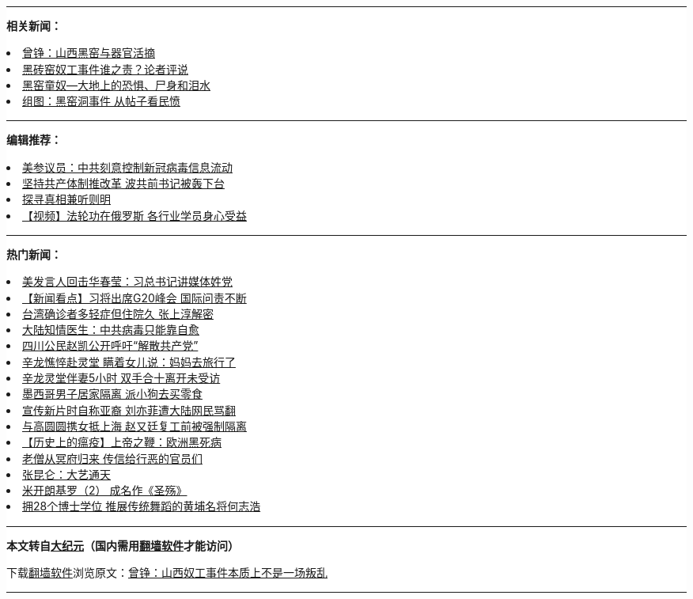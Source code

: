 <hr>


<strong>相关新闻：</strong>
<li><a href="/gb/7/6/17/n1746995.md#1">曾铮：山西黑窑与器官活摘</a></li>
<li><a href="/gb/7/6/18/n1747136.md#1">黑砖窑奴工事件谁之责？论者评说</a></li>
<li><a href="/gb/7/6/18/n1747154.md#1">黑窑童奴—大地上的恐惧、尸身和泪水</a></li>
<li><a href="/gb/7/6/18/n1747317.md#1">组图：黑窑洞事件  从帖子看民愤</a></li>
<hr>


<strong>编辑推荐：</strong>
<li><a href="/gb/20/2/22/n11887949.md#1">美参议员：中共刻意控制新冠病毒信息流动</a></li>
<li><a href="/gb/17/12/29/n10006546.md#1" target="_blank">坚持共产体制推改革 波共前书记被轰下台</a></li><li><a href="/gb/11/6/17/n3289382.md?dfh#1" target="_blank">探寻真相兼听则明</a></li><li><a href="/gb/18/12/23/n10928592.md#1" target="_blank">【视频】法轮功在俄罗斯 各行业学员身心受益</a></li>
<hr>

<strong>热门新闻：</strong>
<li><a href="/gb/20/3/26/n11977635.md#1">美发言人回击华春莹：习总书记讲媒体姓党</a></li>
<li><a href="/gb/20/3/25/n11974512.md#1">【新闻看点】习将出席G20峰会 国际问责不断</a></li>
<li><a href="/gb/20/3/26/n11977140.md#1">台湾确诊者多轻症但住院久 张上淳解密</a></li>
<li><a href="/gb/20/3/26/n11975414.md#1">大陆知情医生：中共病毒只能靠自愈</a></li>
<li><a href="/gb/20/3/26/n11977926.md#1">四川公民赵凯公开呼吁“解散共产党”</a></li>
<li><a href="/gb/20/3/25/n11973180.md#1">辛龙憔悴赴灵堂 瞒着女儿说：妈妈去旅行了</a></li>
<li><a href="/gb/20/3/25/n11973870.md#1">辛龙灵堂伴妻5小时 双手合十离开未受访</a></li>
<li><a href="/gb/20/3/26/n11976245.md#1">墨西哥男子居家隔离 派小狗去买零食</a></li>
<li><a href="/gb/20/3/24/n11971575.md#1">宣传新片时自称亚裔 刘亦菲遭大陆网民骂翻</a></li>
<li><a href="/gb/20/3/25/n11974278.md#1">与高圆圆携女抵上海 赵又廷复工前被强制隔离</a></li>
<li><a href="/gb/20/2/27/n11900217.md#1">【历史上的瘟疫】上帝之鞭：欧洲黑死病</a></li>
<li><a href="/gb/20/3/24/n11970004.md#1">老僧从冥府归来 传信给行恶的官员们</a></li>
<li><a href="/gb/20/3/25/n11974130.md#1">张昆仑：大艺通天</a></li>
<li><a href="/gb/13/2/3/n3792263.md#1">米开朗基罗（2） 成名作《圣殇》</a></li>
<li><a href="/gb/20/3/18/n11950234.md#1">拥28个博士学位 推展传统舞蹈的黄埔名将何志浩</a></li>
<hr>

<strong>本文转自<a href="https://www.epochtimes.com">大纪元</a>（国内需用<a href="https://github.com/bannedbook/fanqiang/wiki">翻墙软件</a>才能访问）</strong><p>下载<a href="https://github.com/bannedbook/fanqiang/wiki">翻墙软件</a>浏览原文：<a href="https://www.epochtimes.com/gb/7/6/18/n1747787.htm">曾铮：山西奴工事件本质上不是一场叛乱</a></p><hr>
